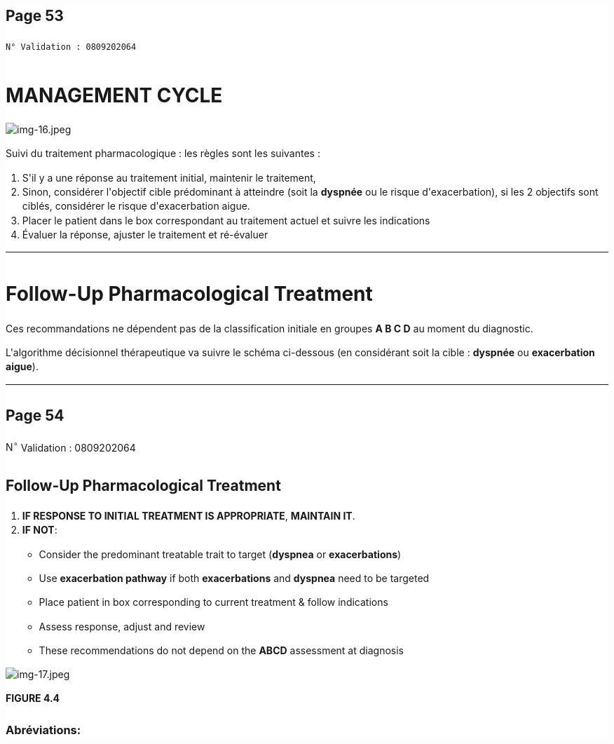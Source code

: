 
## Page 53

`N° Validation : 0809202064`

# MANAGEMENT CYCLE

![img-16.jpeg](https://raw.githubusercontent.com/brightly-dev/images/refs/heads/main/Broncho-Pneumopathie_Chronique_Obstructive_0c2cf38b/img-16.jpeg)

Suivi du traitement pharmacologique : les règles sont les suivantes :

1. S'il y a une réponse au traitement initial, maintenir le traitement,
2. Sinon, considérer l'objectif cible prédominant à atteindre (soit la **dyspnée** ou le risque d'exacerbation), si les 2 objectifs sont ciblés, considérer le risque d'exacerbation aigue.
3. Placer le patient dans le box correspondant au traitement actuel et suivre les indications
4. Évaluer la réponse, ajuster le traitement et ré-évaluer


---


# Follow-Up Pharmacological Treatment

Ces recommandations ne dépendent pas de la classification initiale en groupes **A B C D** au moment du diagnostic.

L'algorithme décisionnel thérapeutique va suivre le schéma ci-dessous (en considérant soit la cible : **dyspnée** ou **exacerbation aigue**).

---

## Page 54

$\mathrm{N}^{\circ}$ Validation : 0809202064

## Follow-Up Pharmacological Treatment

1. **IF RESPONSE TO INITIAL TREATMENT IS APPROPRIATE**, **MAINTAIN IT**.
2. **IF NOT**:
   - Consider the predominant treatable trait to target (**dyspnea** or **exacerbations**)

   - Use **exacerbation pathway** if both **exacerbations** and **dyspnea** need to be targeted
   - Place patient in box corresponding to current treatment & follow indications
   - Assess response, adjust and review
   - These recommendations do not depend on the **ABCD** assessment at diagnosis

![img-17.jpeg](https://raw.githubusercontent.com/brightly-dev/images/refs/heads/main/Broncho-Pneumopathie_Chronique_Obstructive_0c2cf38b/img-17.jpeg)

**FIGURE 4.4**

### Abréviations:
